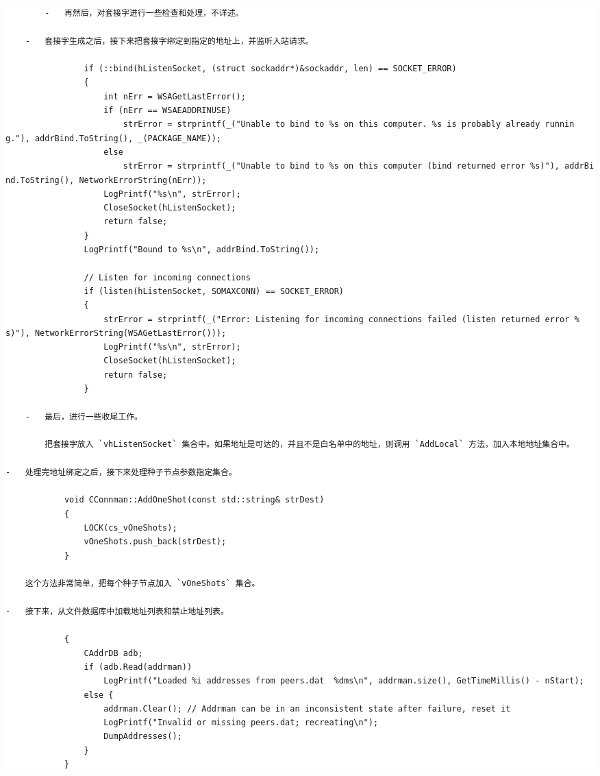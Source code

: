             -   再然后，对套接字进行一些检查和处理，不详述。

        -   套接字生成之后，接下来把套接字绑定到指定的地址上，并监听入站请求。

                    if (::bind(hListenSocket, (struct sockaddr*)&sockaddr, len) == SOCKET_ERROR)
                    {
                        int nErr = WSAGetLastError();
                        if (nErr == WSAEADDRINUSE)
                            strError = strprintf(_("Unable to bind to %s on this computer. %s is probably already running."), addrBind.ToString(), _(PACKAGE_NAME));
                        else
                            strError = strprintf(_("Unable to bind to %s on this computer (bind returned error %s)"), addrBind.ToString(), NetworkErrorString(nErr));
                        LogPrintf("%s\n", strError);
                        CloseSocket(hListenSocket);
                        return false;
                    }
                    LogPrintf("Bound to %s\n", addrBind.ToString());

                    // Listen for incoming connections
                    if (listen(hListenSocket, SOMAXCONN) == SOCKET_ERROR)
                    {
                        strError = strprintf(_("Error: Listening for incoming connections failed (listen returned error %s)"), NetworkErrorString(WSAGetLastError()));
                        LogPrintf("%s\n", strError);
                        CloseSocket(hListenSocket);
                        return false;
                    }

        -   最后，进行一些收尾工作。

            把套接字放入 `vhListenSocket` 集合中。如果地址是可达的，并且不是白名单中的地址，则调用 `AddLocal` 方法，加入本地地址集合中。

    -   处理完地址绑定之后，接下来处理种子节点参数指定集合。

                void CConnman::AddOneShot(const std::string& strDest)
                {
                    LOCK(cs_vOneShots);
                    vOneShots.push_back(strDest);
                }

        这个方法非常简单，把每个种子节点加入 `vOneShots` 集合。

    -   接下来，从文件数据库中加载地址列表和禁止地址列表。

                {
                    CAddrDB adb;
                    if (adb.Read(addrman))
                        LogPrintf("Loaded %i addresses from peers.dat  %dms\n", addrman.size(), GetTimeMillis() - nStart);
                    else {
                        addrman.Clear(); // Addrman can be in an inconsistent state after failure, reset it
                        LogPrintf("Invalid or missing peers.dat; recreating\n");
                        DumpAddresses();
                    }
                }
